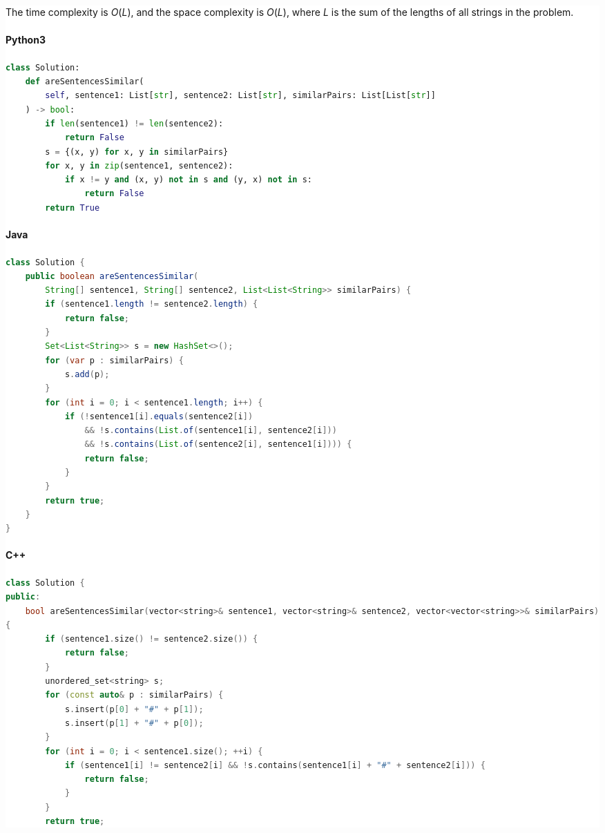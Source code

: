 The time complexity is $O(L)$, and the space complexity is $O(L)$, where $L$ is the sum of the lengths of all strings in the problem.



#### Python3

```python
class Solution:
    def areSentencesSimilar(
        self, sentence1: List[str], sentence2: List[str], similarPairs: List[List[str]]
    ) -> bool:
        if len(sentence1) != len(sentence2):
            return False
        s = {(x, y) for x, y in similarPairs}
        for x, y in zip(sentence1, sentence2):
            if x != y and (x, y) not in s and (y, x) not in s:
                return False
        return True
```

#### Java

```java
class Solution {
    public boolean areSentencesSimilar(
        String[] sentence1, String[] sentence2, List<List<String>> similarPairs) {
        if (sentence1.length != sentence2.length) {
            return false;
        }
        Set<List<String>> s = new HashSet<>();
        for (var p : similarPairs) {
            s.add(p);
        }
        for (int i = 0; i < sentence1.length; i++) {
            if (!sentence1[i].equals(sentence2[i])
                && !s.contains(List.of(sentence1[i], sentence2[i]))
                && !s.contains(List.of(sentence2[i], sentence1[i]))) {
                return false;
            }
        }
        return true;
    }
}
```

#### C++

```cpp
class Solution {
public:
    bool areSentencesSimilar(vector<string>& sentence1, vector<string>& sentence2, vector<vector<string>>& similarPairs) {
        if (sentence1.size() != sentence2.size()) {
            return false;
        }
        unordered_set<string> s;
        for (const auto& p : similarPairs) {
            s.insert(p[0] + "#" + p[1]);
            s.insert(p[1] + "#" + p[0]);
        }
        for (int i = 0; i < sentence1.size(); ++i) {
            if (sentence1[i] != sentence2[i] && !s.contains(sentence1[i] + "#" + sentence2[i])) {
                return false;
            }
        }
        return true;
```